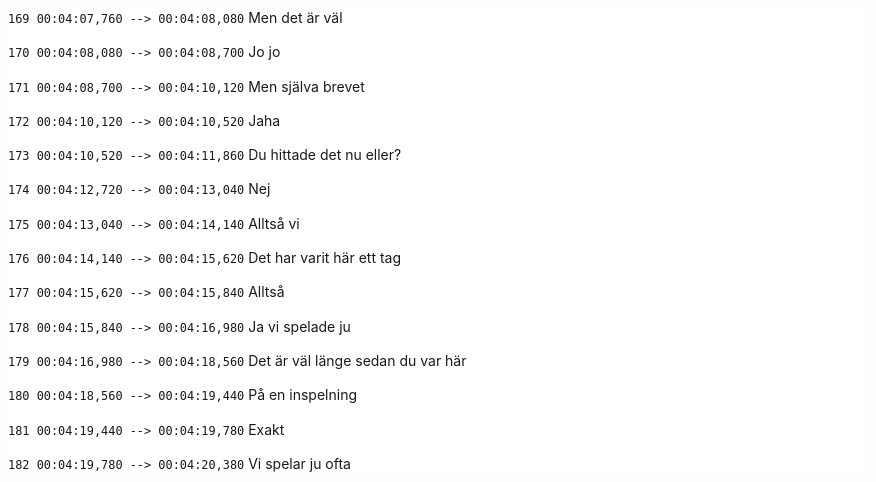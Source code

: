 

`169 00:04:07,760 --> 00:04:08,080`
Men det är väl



`170 00:04:08,080 --> 00:04:08,700`
Jo jo



`171 00:04:08,700 --> 00:04:10,120`
Men själva brevet



`172 00:04:10,120 --> 00:04:10,520`
Jaha



`173 00:04:10,520 --> 00:04:11,860`
Du hittade det nu eller?



`174 00:04:12,720 --> 00:04:13,040`
Nej



`175 00:04:13,040 --> 00:04:14,140`
Alltså vi



`176 00:04:14,140 --> 00:04:15,620`
Det har varit här ett tag



`177 00:04:15,620 --> 00:04:15,840`
Alltså



`178 00:04:15,840 --> 00:04:16,980`
Ja vi spelade ju



`179 00:04:16,980 --> 00:04:18,560`
Det är väl länge sedan du var här



`180 00:04:18,560 --> 00:04:19,440`
På en inspelning



`181 00:04:19,440 --> 00:04:19,780`
Exakt



`182 00:04:19,780 --> 00:04:20,380`
Vi spelar ju ofta
